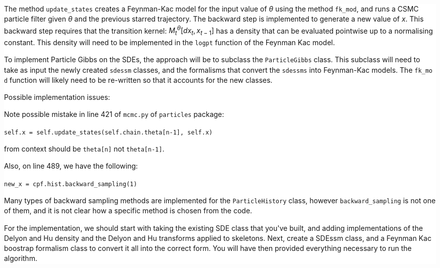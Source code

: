 The method `update_states` creates a Feynman-Kac model  for the input value of $\theta$ using the method `fk_mod`, and runs a CSMC particle filter given $\theta$ and the previous starred trajectory. The backward step is implemented to generate a new value of $x$. This backward step requires that the transition kernel: $M_t^\theta[dx_t, x_{t-1}]$ has a density that can be evaluated pointwise up to a normalising constant. This density will need to be implemented in the `logpt` function of the Feynman Kac model.

To implement Particle Gibbs on the SDEs, the approach will be to subclass the `ParticleGibbs` class. This subclass will need to take as input the newly created `sdessm` classes, and the formalisms that convert the `sdessms` into Feynman-Kac models. The `fk_mod` function will likely need to be re-written so that it accounts for the new classes.

Possible implementation issues:

Note possible mistake in line 421 of `mcmc.py` of `particles` package:

`self.x = self.update_states(self.chain.theta[n-1], self.x)`

from context should be `theta[n]` not `theta[n-1]`.

Also, on line 489, we have the following: 

`new_x = cpf.hist.backward_sampling(1)`

Many types of backward sampling methods are implemented for the `ParticleHistory` class, however `backward_sampling` is not one of them, and it is not clear how a specific method is chosen from the code.

For the implementation, we should start with taking the existing SDE class that you've built, and adding implementations of the Delyon and Hu density and the Delyon and Hu transforms applied to skeletons. Next, create a SDEssm class, and a Feynman Kac boostrap formalism class to convert it all into the correct form. You will have then provided everything necessary to run the algorithm.